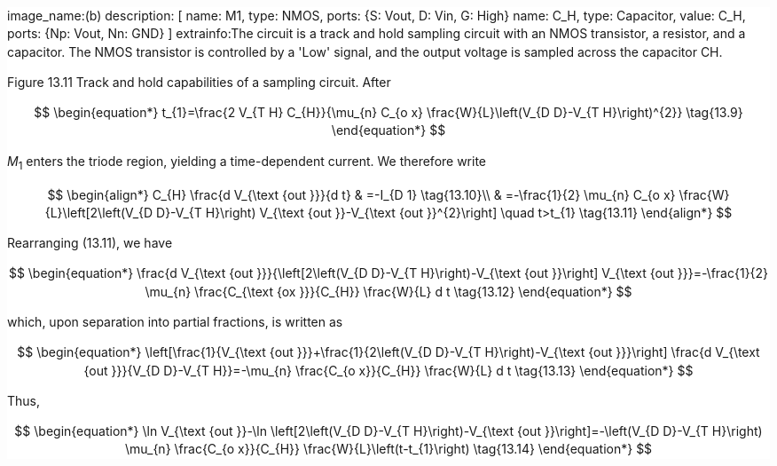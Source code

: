 image_name:(b)
description:
[
name: M1, type: NMOS, ports: {S: Vout, D: Vin, G: High}
name: C_H, type: Capacitor, value: C_H, ports: {Np: Vout, Nn: GND}
]
extrainfo:The circuit is a track and hold sampling circuit with an NMOS transistor, a resistor, and a capacitor. The NMOS transistor is controlled by a 'Low' signal, and the output voltage is sampled across the capacitor CH.

Figure 13.11 Track and hold capabilities of a sampling circuit.
After

$$
\begin{equation*}
t_{1}=\frac{2 V_{T H} C_{H}}{\mu_{n} C_{o x} \frac{W}{L}\left(V_{D D}-V_{T H}\right)^{2}} \tag{13.9}
\end{equation*}
$$

$M_{1}$ enters the triode region, yielding a time-dependent current. We therefore write

$$
\begin{align*}
C_{H} \frac{d V_{\text {out }}}{d t} & =-I_{D 1}  \tag{13.10}\\
& =-\frac{1}{2} \mu_{n} C_{o x} \frac{W}{L}\left[2\left(V_{D D}-V_{T H}\right) V_{\text {out }}-V_{\text {out }}^{2}\right] \quad t>t_{1} \tag{13.11}
\end{align*}
$$

Rearranging (13.11), we have

$$
\begin{equation*}
\frac{d V_{\text {out }}}{\left[2\left(V_{D D}-V_{T H}\right)-V_{\text {out }}\right] V_{\text {out }}}=-\frac{1}{2} \mu_{n} \frac{C_{\text {ox }}}{C_{H}} \frac{W}{L} d t \tag{13.12}
\end{equation*}
$$

which, upon separation into partial fractions, is written as

$$
\begin{equation*}
\left[\frac{1}{V_{\text {out }}}+\frac{1}{2\left(V_{D D}-V_{T H}\right)-V_{\text {out }}}\right] \frac{d V_{\text {out }}}{V_{D D}-V_{T H}}=-\mu_{n} \frac{C_{o x}}{C_{H}} \frac{W}{L} d t \tag{13.13}
\end{equation*}
$$

Thus,

$$
\begin{equation*}
\ln V_{\text {out }}-\ln \left[2\left(V_{D D}-V_{T H}\right)-V_{\text {out }}\right]=-\left(V_{D D}-V_{T H}\right) \mu_{n} \frac{C_{o x}}{C_{H}} \frac{W}{L}\left(t-t_{1}\right) \tag{13.14}
\end{equation*}
$$
